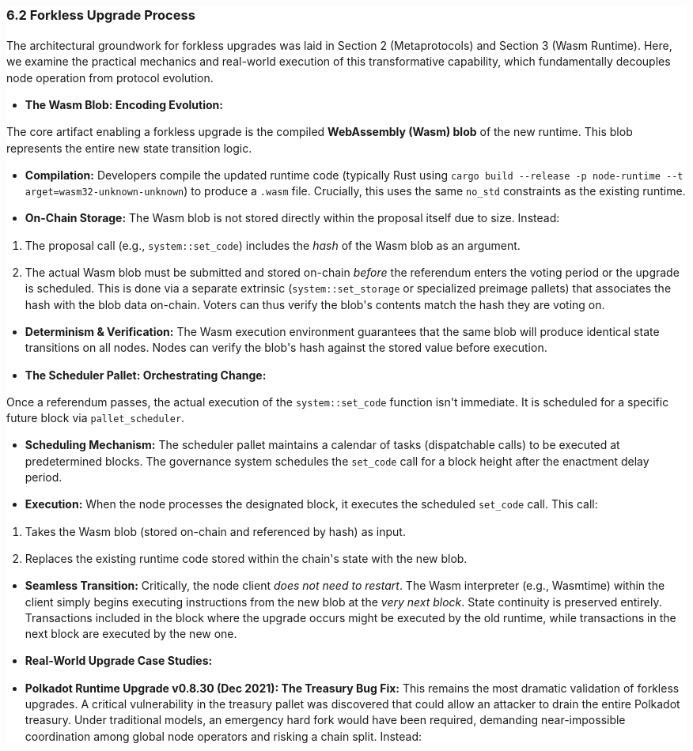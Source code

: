 ### 6.2 Forkless Upgrade Process

The architectural groundwork for forkless upgrades was laid in Section 2 (Metaprotocols) and Section 3 (Wasm Runtime). Here, we examine the practical mechanics and real-world execution of this transformative capability, which fundamentally decouples node operation from protocol evolution.

*   **The Wasm Blob: Encoding Evolution:**

The core artifact enabling a forkless upgrade is the compiled **WebAssembly (Wasm) blob** of the new runtime. This blob represents the entire new state transition logic.

*   **Compilation:** Developers compile the updated runtime code (typically Rust using `cargo build --release -p node-runtime --target=wasm32-unknown-unknown`) to produce a `.wasm` file. Crucially, this uses the same `no_std` constraints as the existing runtime.

*   **On-Chain Storage:** The Wasm blob is not stored directly within the proposal itself due to size. Instead:

1.  The proposal call (e.g., `system::set_code`) includes the *hash* of the Wasm blob as an argument.

2.  The actual Wasm blob must be submitted and stored on-chain *before* the referendum enters the voting period or the upgrade is scheduled. This is done via a separate extrinsic (`system::set_storage` or specialized preimage pallets) that associates the hash with the blob data on-chain. Voters can thus verify the blob's contents match the hash they are voting on.

*   **Determinism & Verification:** The Wasm execution environment guarantees that the same blob will produce identical state transitions on all nodes. Nodes can verify the blob's hash against the stored value before execution.

*   **The Scheduler Pallet: Orchestrating Change:**

Once a referendum passes, the actual execution of the `system::set_code` function isn't immediate. It is scheduled for a specific future block via `pallet_scheduler`.

*   **Scheduling Mechanism:** The scheduler pallet maintains a calendar of tasks (dispatchable calls) to be executed at predetermined blocks. The governance system schedules the `set_code` call for a block height after the enactment delay period.

*   **Execution:** When the node processes the designated block, it executes the scheduled `set_code` call. This call:

1.  Takes the Wasm blob (stored on-chain and referenced by hash) as input.

2.  Replaces the existing runtime code stored within the chain's state with the new blob.

*   **Seamless Transition:** Critically, the node client *does not need to restart*. The Wasm interpreter (e.g., Wasmtime) within the client simply begins executing instructions from the new blob at the *very next block*. State continuity is preserved entirely. Transactions included in the block where the upgrade occurs might be executed by the old runtime, while transactions in the next block are executed by the new one.

*   **Real-World Upgrade Case Studies:**

*   **Polkadot Runtime Upgrade v0.8.30 (Dec 2021): The Treasury Bug Fix:** This remains the most dramatic validation of forkless upgrades. A critical vulnerability in the treasury pallet was discovered that could allow an attacker to drain the entire Polkadot treasury. Under traditional models, an emergency hard fork would have been required, demanding near-impossible coordination among global node operators and risking a chain split. Instead:
